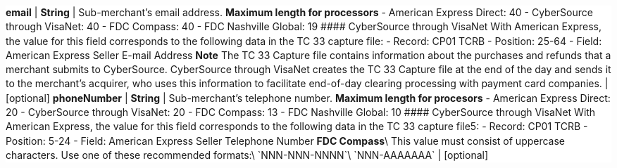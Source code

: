 **email** | **String** | Sub-merchant’s email address.  **Maximum length for processors**   - American Express Direct: 40  - CyberSource through VisaNet: 40  - FDC Compass: 40  - FDC Nashville Global: 19  #### CyberSource through VisaNet With American Express, the value for this field corresponds to the following data in the TC 33 capture file: - Record: CP01 TCRB - Position: 25-64 - Field: American Express Seller E-mail Address  **Note** The TC 33 Capture file contains information about the purchases and refunds that a merchant submits to CyberSource. CyberSource through VisaNet creates the TC 33 Capture file at the end of the day and sends it to the merchant’s acquirer, who uses this information to facilitate end-of-day clearing processing with payment card companies.  | [optional] 
**phoneNumber** | **String** | Sub-merchant’s telephone number.  **Maximum length for procesors**   - American Express Direct: 20  - CyberSource through VisaNet: 20  - FDC Compass: 13  - FDC Nashville Global: 10  #### CyberSource through VisaNet With American Express, the value for this field corresponds to the following data in the TC 33 capture file5: - Record: CP01 TCRB - Position: 5-24 - Field: American Express Seller Telephone Number  **FDC Compass**\\ This value must consist of uppercase characters. Use one of these recommended formats:\\ &#x60;NNN-NNN-NNNN&#x60;\\ &#x60;NNN-AAAAAAA&#x60;  | [optional] 


